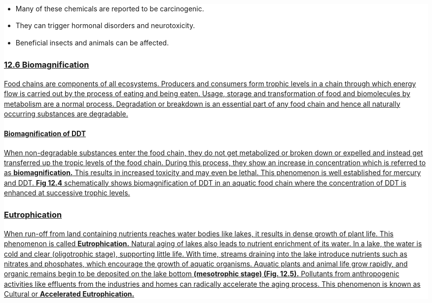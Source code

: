 * Many of these chemicals are reported to be
carcinogenic.

* They can trigger hormonal disorders and
neurotoxicity.

* Beneficial insects and animals can be
affected.

### <u>12.6 Biomagnification  
Food chains are components of all
ecosystems. Producers and consumers form
trophic levels in a chain through which energy
flow is carried out by the process of eating and
being eaten. Usage, storage and transformation
of food and biomolecules by metabolism are a
normal process. Degradation or breakdown is
an essential part of any food chain and hence all
naturally occurring substances are degradable.





#### Biomagnification of DDT

When non-degradable substances enter the food
chain, they do not get metabolized or broken
down or expelled and instead get transferred up
the tropic levels of the food chain. During this
process, they show an increase in concentration
which is referred to as **biomagnification.** This
results in increased toxicity and may even be
lethal. This phenomenon is well established
for mercury and DDT. **Fig 12.4** schematically
shows biomagnification of DDT in an aquatic
food chain where the concentration of DDT is
enhanced at successive trophic levels.

### Eutrophication

When run-off from land
containing nutrients reaches
water bodies like lakes, it
results in dense growth of
plant life. This phenomenon
is called **Eutrophication.** Natural aging of
lakes also leads to nutrient enrichment of its
water. In a lake, the water is cold and clear
(oligotrophic stage), supporting little life. With
time, streams draining into the lake introduce
nutrients such as nitrates and phosphates, which
encourage the growth of aquatic organisms.
Aquatic plants and animal life grow rapidly, and
organic remains begin to be deposited on the
lake bottom **(mesotrophic stage) (Fig. 12.5).**
Pollutants from anthropogenic activities
like effluents from the industries and homes
can radically accelerate the aging process.
This phenomenon is known as Cultural or
**Accelerated Eutrophication.**

